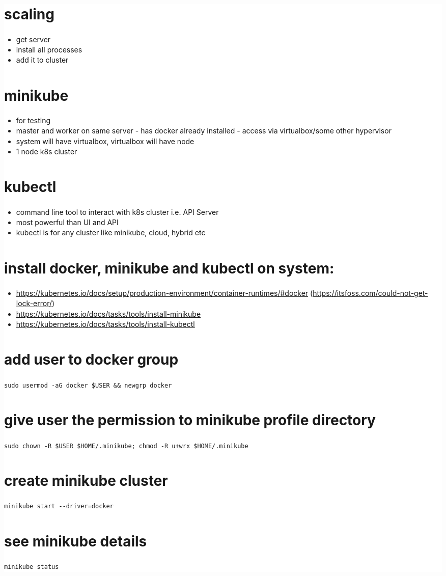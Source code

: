 # scaling  
- get server  
- install all processes  
- add it to cluster  
  
# minikube  
- for testing  
- master and worker on same server - has docker already installed - access via virtualbox/some other hypervisor  
- system will have virtualbox, virtualbox will have node  
- 1 node k8s cluster  
  
# kubectl  
- command line tool to interact with k8s cluster i.e. API Server  
- most powerful than UI and API  
- kubectl is for any cluster like minikube, cloud, hybrid etc  
  
# install docker, minikube and kubectl on system:  
- https://kubernetes.io/docs/setup/production-environment/container-runtimes/#docker (https://itsfoss.com/could-not-get-lock-error/)  
- https://kubernetes.io/docs/tasks/tools/install-minikube  
- https://kubernetes.io/docs/tasks/tools/install-kubectl  
  
# add user to docker group
```
sudo usermod -aG docker $USER && newgrp docker  
```

# give user the permission to minikube profile directory  
```
sudo chown -R $USER $HOME/.minikube; chmod -R u+wrx $HOME/.minikube  
```

# create minikube cluster  
```
minikube start --driver=docker  
```

# see minikube details  
```
minikube status  
```
